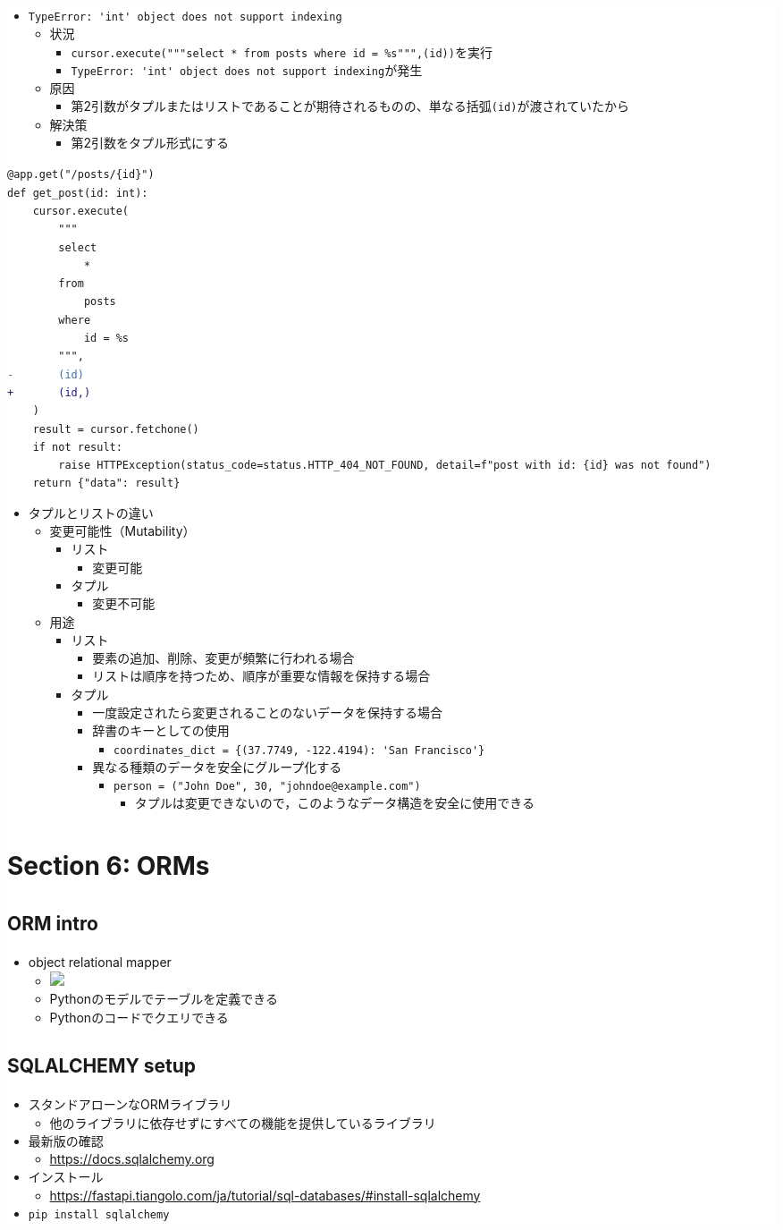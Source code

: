 - `TypeError: 'int' object does not support indexing`
  - 状況
    - `cursor.execute("""select * from posts where id = %s""",(id))`を実行
    - `TypeError: 'int' object does not support indexing`が発生
  - 原因
    - 第2引数がタプルまたはリストであることが期待されるものの、単なる括弧`(id)`が渡されていたから
  - 解決策
    - 第2引数をタプル形式にする
```diff
@app.get("/posts/{id}")
def get_post(id: int):
    cursor.execute(
        """
        select 
            * 
        from 
            posts
        where
            id = %s
        """,
-       (id)
+       (id,)
    )
    result = cursor.fetchone()
    if not result:
        raise HTTPException(status_code=status.HTTP_404_NOT_FOUND, detail=f"post with id: {id} was not found")
    return {"data": result}
```
- タプルとリストの違い
  - 変更可能性（Mutability）
    - リスト
      - 変更可能
    - タプル
      - 変更不可能
  - 用途
    - リスト
      - 要素の追加、削除、変更が頻繁に行われる場合
      - リストは順序を持つため、順序が重要な情報を保持する場合
    - タプル
      - 一度設定されたら変更されることのないデータを保持する場合
      - 辞書のキーとしての使用
        - `coordinates_dict = {(37.7749, -122.4194): 'San Francisco'}`
      - 異なる種類のデータを安全にグループ化する
        - `person = ("John Doe", 30, "johndoe@example.com")`
          - タプルは変更できないので，このようなデータ構造を安全に使用できる
# Section 6: ORMs
## ORM intro
- object relational mapper
  - ![](https://storage.googleapis.com/zenn-user-upload/a3ef72792140-20230605.png)
  - Pythonのモデルでテーブルを定義できる
  - Pythonのコードでクエリできる
## SQLALCHEMY setup
- スタンドアローンなORMライブラリ
  - 他のライブラリに依存せずにすべての機能を提供しているライブラリ
- 最新版の確認
  - https://docs.sqlalchemy.org
- インストール
  - https://fastapi.tiangolo.com/ja/tutorial/sql-databases/#install-sqlalchemy
- `pip install sqlalchemy`